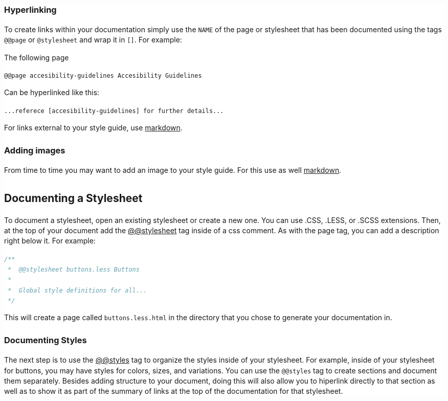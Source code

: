 
### Hyperlinking

To create links within your documentation simply use the `NAME` of the page or stylesheet that has been documented using the tags `@@page` or `@stylesheet` and wrap it in `[]`. For example:

The following page
```
@@page accesibility-guidelines Accesibility Guidelines

```

Can be hyperlinked like this:

```
...referece [accesibility-guidelines] for further details...

```

For links external to your style guide, use [markdown](https://github.com/adam-p/markdown-here/wiki/Markdown-Cheatsheet#links).


### Adding images

From time to time you may want to add an image to your style guide. For this use as well [markdown](https://github.com/adam-p/markdown-here/wiki/Markdown-Cheatsheet#images).


## Documenting a Stylesheet

To document a stylesheet, open an existing stylesheet or create a new one. You can use .CSS, .LESS, or .SCSS extensions. Then, at the top of your document add the [@@stylesheet](using.html#section=section__page) tag inside of a css comment. As with the page tag, you can add a description right below it. For example:

```css
/**
 *  @@stylesheet buttons.less Buttons
 *  
 *  Global style definitions for all... 
 */

```

This will create a page called `buttons.less.html` in the directory that you chose to generate your documentation in.

### Documenting Styles

The next step is to use the [@@styles](using.html#section=section__styles) tag to organize the styles inside of your stylesheet. For example, inside of your stylesheet for buttons, you may have styles for colors, sizes, and variations. You can use the `@@styles` tag to create sections and document them separately. Besides adding structure to your document, doing this will also allow you to hiperlink directly to that section as well as to show it as part of the summary of links at the top of the documentation for that stylesheet. 
